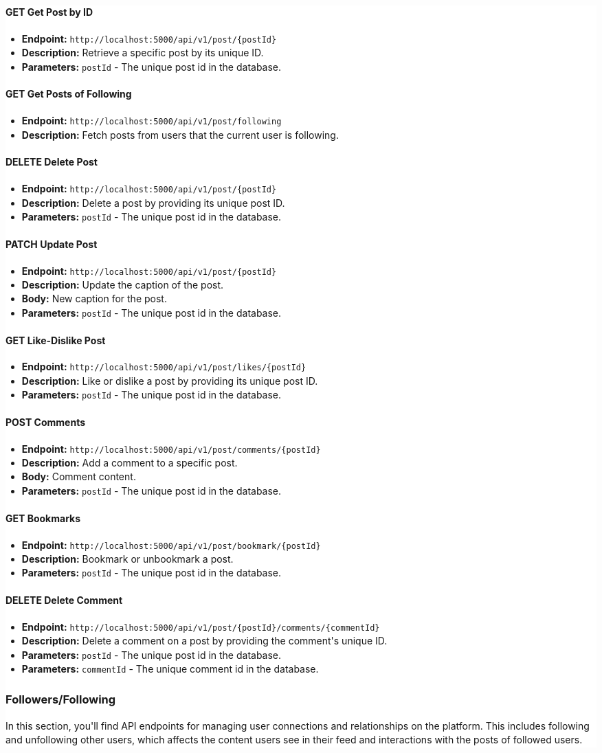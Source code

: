 #### GET Get Post by ID

- **Endpoint:** `http://localhost:5000/api/v1/post/{postId}`
- **Description:** Retrieve a specific post by its unique ID.
- **Parameters:** `postId` - The unique post id in the database.

#### GET Get Posts of Following

- **Endpoint:** `http://localhost:5000/api/v1/post/following`
- **Description:** Fetch posts from users that the current user is following.

#### DELETE Delete Post

- **Endpoint:** `http://localhost:5000/api/v1/post/{postId}`
- **Description:** Delete a post by providing its unique post ID.
- **Parameters:** `postId` - The unique post id in the database.

#### PATCH Update Post

- **Endpoint:** `http://localhost:5000/api/v1/post/{postId}`
- **Description:** Update the caption of the post.
- **Body:** New caption for the post.
- **Parameters:** `postId` - The unique post id in the database.

#### GET Like-Dislike Post

- **Endpoint:** `http://localhost:5000/api/v1/post/likes/{postId}`
- **Description:** Like or dislike a post by providing its unique post ID.
- **Parameters:** `postId` - The unique post id in the database.

#### POST Comments

- **Endpoint:** `http://localhost:5000/api/v1/post/comments/{postId}`
- **Description:** Add a comment to a specific post.
- **Body:** Comment content.
- **Parameters:** `postId` - The unique post id in the database.

#### GET Bookmarks

- **Endpoint:** `http://localhost:5000/api/v1/post/bookmark/{postId}`
- **Description:** Bookmark or unbookmark a post.
- **Parameters:** `postId` - The unique post id in the database.

#### DELETE Delete Comment

- **Endpoint:** `http://localhost:5000/api/v1/post/{postId}/comments/{commentId}`
- **Description:** Delete a comment on a post by providing the comment's unique ID.
- **Parameters:** `postId` - The unique post id in the database.
- **Parameters:** `commentId` - The unique comment id in the database.

### Followers/Following

In this section, you'll find API endpoints for managing user connections and relationships on the platform. This includes following and unfollowing other users, which affects the content users see in their feed and interactions with the posts of followed users.
